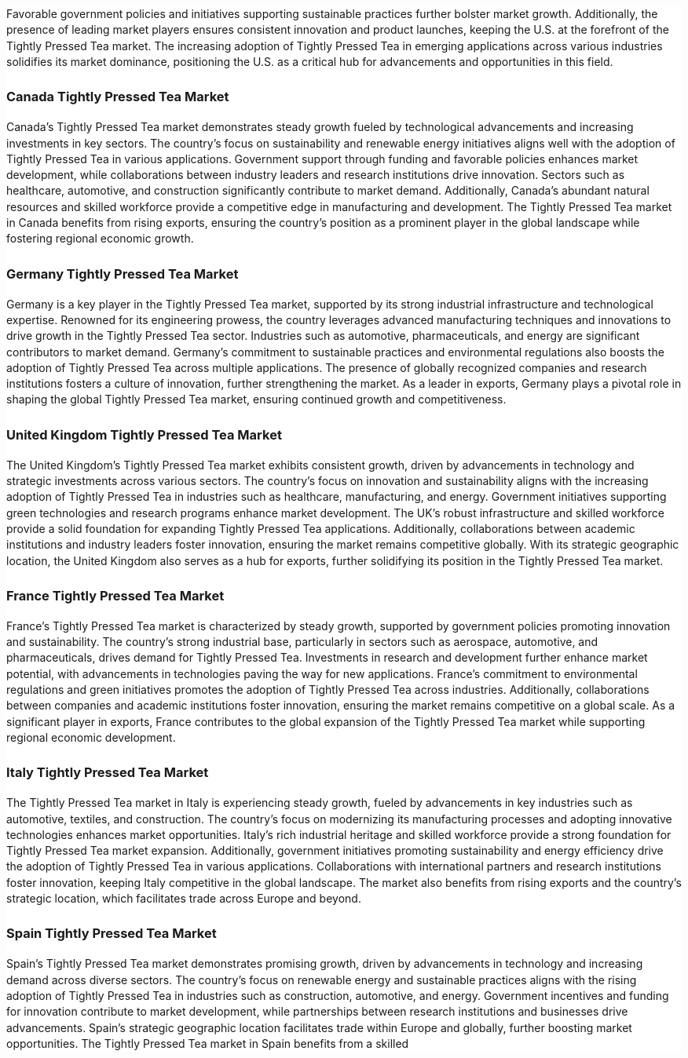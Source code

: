 Favorable government policies and initiatives supporting sustainable practices further bolster market growth. Additionally, the presence of leading market players ensures consistent innovation and product launches, keeping the U.S. at the forefront of the Tightly Pressed Tea market. The increasing adoption of Tightly Pressed Tea in emerging applications across various industries solidifies its market dominance, positioning the U.S. as a critical hub for advancements and opportunities in this field.</p><h3>Canada Tightly Pressed Tea Market</h3><p>Canada&rsquo;s Tightly Pressed Tea market demonstrates steady growth fueled by technological advancements and increasing investments in key sectors. The country&rsquo;s focus on sustainability and renewable energy initiatives aligns well with the adoption of Tightly Pressed Tea in various applications. Government support through funding and favorable policies enhances market development, while collaborations between industry leaders and research institutions drive innovation. Sectors such as healthcare, automotive, and construction significantly contribute to market demand. Additionally, Canada&rsquo;s abundant natural resources and skilled workforce provide a competitive edge in manufacturing and development. The Tightly Pressed Tea market in Canada benefits from rising exports, ensuring the country&rsquo;s position as a prominent player in the global landscape while fostering regional economic growth.</p><h3>Germany Tightly Pressed Tea Market</h3><p>Germany is a key player in the Tightly Pressed Tea market, supported by its strong industrial infrastructure and technological expertise. Renowned for its engineering prowess, the country leverages advanced manufacturing techniques and innovations to drive growth in the Tightly Pressed Tea sector. Industries such as automotive, pharmaceuticals, and energy are significant contributors to market demand. Germany&rsquo;s commitment to sustainable practices and environmental regulations also boosts the adoption of Tightly Pressed Tea across multiple applications. The presence of globally recognized companies and research institutions fosters a culture of innovation, further strengthening the market. As a leader in exports, Germany plays a pivotal role in shaping the global Tightly Pressed Tea market, ensuring continued growth and competitiveness.</p><h3>United Kingdom Tightly Pressed Tea Market</h3><p>The United Kingdom&rsquo;s Tightly Pressed Tea market exhibits consistent growth, driven by advancements in technology and strategic investments across various sectors. The country&rsquo;s focus on innovation and sustainability aligns with the increasing adoption of Tightly Pressed Tea in industries such as healthcare, manufacturing, and energy. Government initiatives supporting green technologies and research programs enhance market development. The UK&rsquo;s robust infrastructure and skilled workforce provide a solid foundation for expanding Tightly Pressed Tea applications. Additionally, collaborations between academic institutions and industry leaders foster innovation, ensuring the market remains competitive globally. With its strategic geographic location, the United Kingdom also serves as a hub for exports, further solidifying its position in the Tightly Pressed Tea market.</p><h3>France Tightly Pressed Tea Market</h3><p>France&rsquo;s Tightly Pressed Tea market is characterized by steady growth, supported by government policies promoting innovation and sustainability. The country&rsquo;s strong industrial base, particularly in sectors such as aerospace, automotive, and pharmaceuticals, drives demand for Tightly Pressed Tea. Investments in research and development further enhance market potential, with advancements in technologies paving the way for new applications. France&rsquo;s commitment to environmental regulations and green initiatives promotes the adoption of Tightly Pressed Tea across industries. Additionally, collaborations between companies and academic institutions foster innovation, ensuring the market remains competitive on a global scale. As a significant player in exports, France contributes to the global expansion of the Tightly Pressed Tea market while supporting regional economic development.</p><h3>Italy Tightly Pressed Tea Market</h3><p>The Tightly Pressed Tea market in Italy is experiencing steady growth, fueled by advancements in key industries such as automotive, textiles, and construction. The country&rsquo;s focus on modernizing its manufacturing processes and adopting innovative technologies enhances market opportunities. Italy&rsquo;s rich industrial heritage and skilled workforce provide a strong foundation for Tightly Pressed Tea market expansion. Additionally, government initiatives promoting sustainability and energy efficiency drive the adoption of Tightly Pressed Tea in various applications. Collaborations with international partners and research institutions foster innovation, keeping Italy competitive in the global landscape. The market also benefits from rising exports and the country&rsquo;s strategic location, which facilitates trade across Europe and beyond.</p><h3>Spain Tightly Pressed Tea Market</h3><p>Spain&rsquo;s Tightly Pressed Tea market demonstrates promising growth, driven by advancements in technology and increasing demand across diverse sectors. The country&rsquo;s focus on renewable energy and sustainable practices aligns with the rising adoption of Tightly Pressed Tea in industries such as construction, automotive, and energy. Government incentives and funding for innovation contribute to market development, while partnerships between research institutions and businesses drive advancements. Spain&rsquo;s strategic geographic location facilitates trade within Europe and globally, further boosting market opportunities. The Tightly Pressed Tea market in Spain benefits from a skilled
